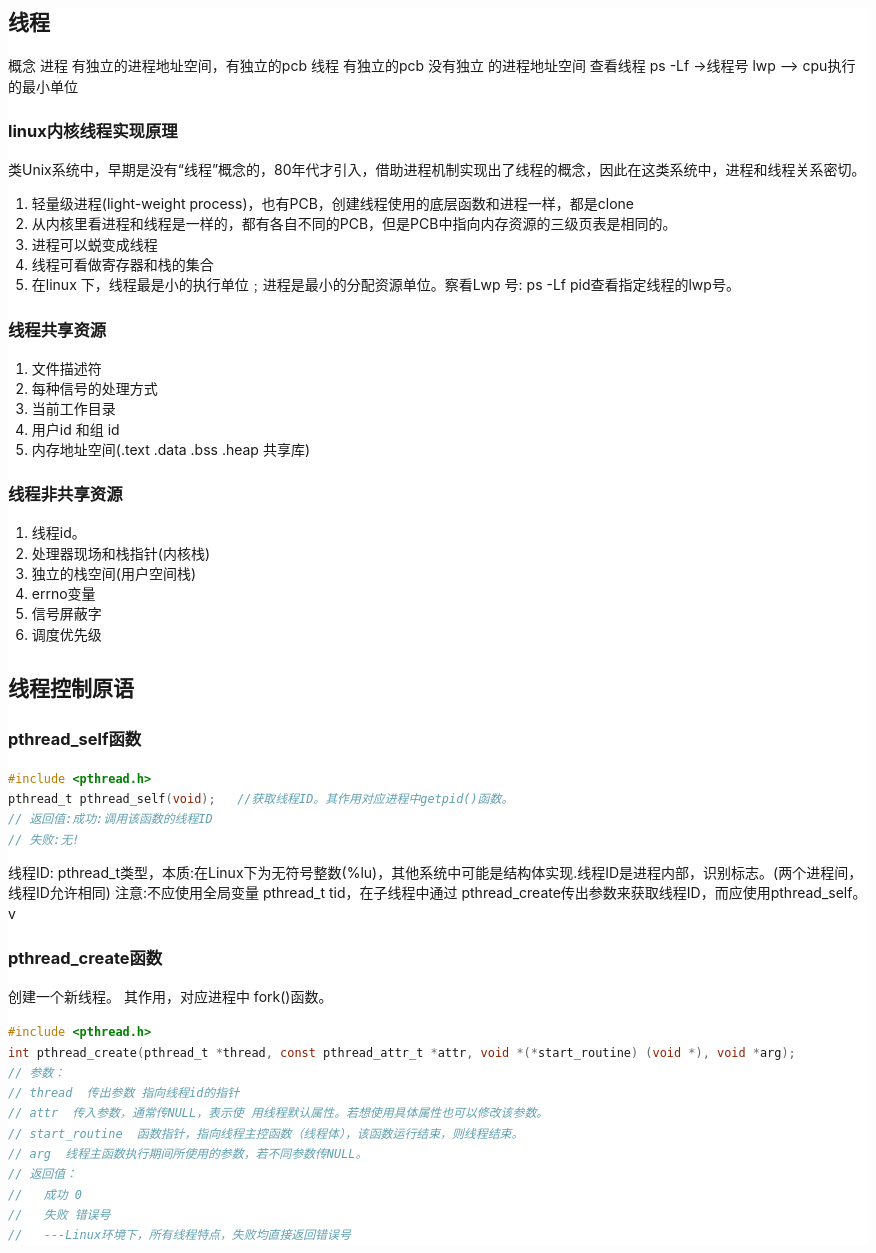 ## 线程

概念
进程  有独立的进程地址空间，有独立的pcb
线程  有独立的pcb 没有独立 的进程地址空间
查看线程  ps -Lf <pid>  ->线程号 lwp -->  cpu执行的最小单位

### linux内核线程实现原理

类Unix系统中，早期是没有“线程”概念的，80年代才引入，借助进程机制实现出了线程的概念，因此在这类系统中，进程和线程关系密切。

1. 轻量级进程(light-weight process)，也有PCB，创建线程使用的底层函数和进程一样，都是clone
2. 从内核里看进程和线程是一样的，都有各自不同的PCB，但是PCB中指向内存资源的三级页表是相同的。
3. 进程可以蜕变成线程
4. 线程可看做寄存器和栈的集合
5. 在linux 下，线程最是小的执行单位﹔进程是最小的分配资源单位。察看Lwp 号: ps  -Lf pid查看指定线程的lwp号。

### 线程共享资源

1. 文件描述符
2. 每种信号的处理方式
3. 当前工作目录
4. 用户id 和组 id
5. 内存地址空间(.text .data .bss .heap 共享库)

### 线程非共享资源

1. 线程id。
2. 处理器现场和栈指针(内核栈)
3. 独立的栈空间(用户空间栈)
4. errno变量
5. 信号屏蔽字
6. 调度优先级

## 线程控制原语

### pthread_self函数

```c
#include <pthread.h>
pthread_t pthread_self(void);   //获取线程ID。其作用对应进程中getpid()函数。
// 返回值:成功:调用该函数的线程ID
// 失败:无!
```

线程ID: pthread_t类型，本质:在Linux下为无符号整数(%lu)，其他系统中可能是结构体实现.线程ID是进程内部，识别标志。(两个进程间，线程ID允许相同)
注意:不应使用全局变量 pthread_t tid，在子线程中通过 pthread_create传出参数来获取线程ID，而应使用pthread_self。v

### pthread_create函数

创建一个新线程。  其作用，对应进程中 fork()函数。

```c
#include <pthread.h>
int pthread_create(pthread_t *thread, const pthread_attr_t *attr, void *(*start_routine) (void *), void *arg);
// 参数：
// thread  传出参数 指向线程id的指针
// attr  传入参数，通常传NULL，表示使 用线程默认属性。若想使用具体属性也可以修改该参数。
// start_routine  函数指针，指向线程主控函数（线程体），该函数运行结束，则线程结束。
// arg  线程主函数执行期间所使用的参数，若不同参数传NULL。
// 返回值：
//   成功 0
//   失败 错误号
//   ---Linux环境下，所有线程特点，失败均直接返回错误号
```